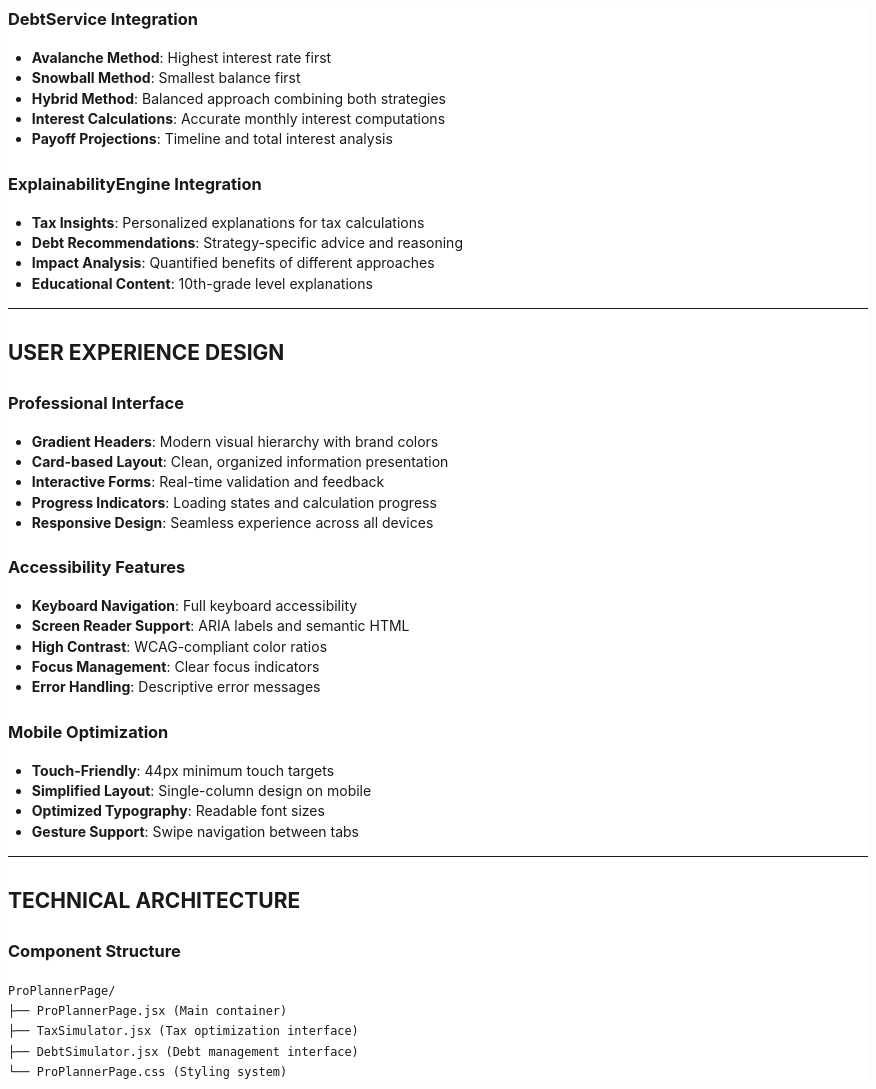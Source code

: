 ### **DebtService Integration**
- **Avalanche Method**: Highest interest rate first
- **Snowball Method**: Smallest balance first
- **Hybrid Method**: Balanced approach combining both strategies
- **Interest Calculations**: Accurate monthly interest computations
- **Payoff Projections**: Timeline and total interest analysis

### **ExplainabilityEngine Integration**
- **Tax Insights**: Personalized explanations for tax calculations
- **Debt Recommendations**: Strategy-specific advice and reasoning
- **Impact Analysis**: Quantified benefits of different approaches
- **Educational Content**: 10th-grade level explanations

---

## **USER EXPERIENCE DESIGN**

### **Professional Interface**
- **Gradient Headers**: Modern visual hierarchy with brand colors
- **Card-based Layout**: Clean, organized information presentation
- **Interactive Forms**: Real-time validation and feedback
- **Progress Indicators**: Loading states and calculation progress
- **Responsive Design**: Seamless experience across all devices

### **Accessibility Features**
- **Keyboard Navigation**: Full keyboard accessibility
- **Screen Reader Support**: ARIA labels and semantic HTML
- **High Contrast**: WCAG-compliant color ratios
- **Focus Management**: Clear focus indicators
- **Error Handling**: Descriptive error messages

### **Mobile Optimization**
- **Touch-Friendly**: 44px minimum touch targets
- **Simplified Layout**: Single-column design on mobile
- **Optimized Typography**: Readable font sizes
- **Gesture Support**: Swipe navigation between tabs

---

## **TECHNICAL ARCHITECTURE**

### **Component Structure**
```
ProPlannerPage/
├── ProPlannerPage.jsx (Main container)
├── TaxSimulator.jsx (Tax optimization interface)
├── DebtSimulator.jsx (Debt management interface)
└── ProPlannerPage.css (Styling system)
```
